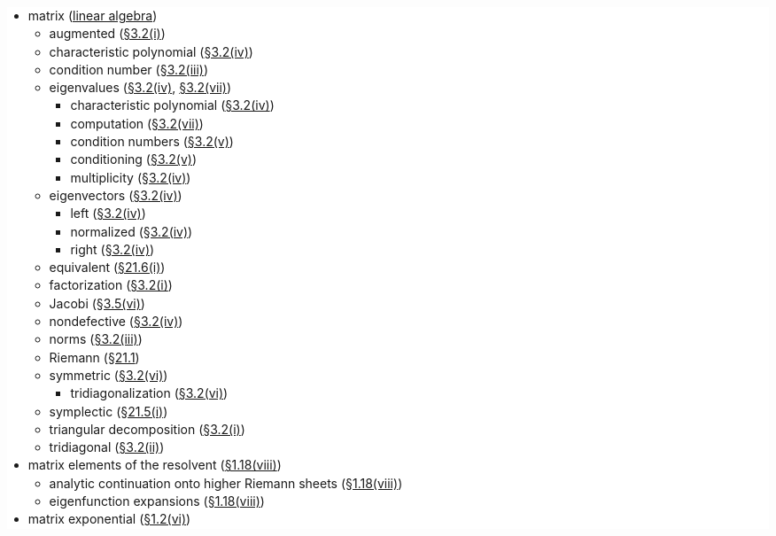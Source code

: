 - matrix ([linear algebra](L.md#linearalgebra "Index L ‣ Index"))
  - augmented ([§3.2(i)](../3.2.md#i.p1 "§3.2(i) Gaussian Elimination ‣ §3.2 Linear Algebra ‣ Areas ‣ Chapter 3 Numerical Methods"))
  - characteristic polynomial ([§3.2(iv)](../3.2.md#iv.p2 "§3.2(iv) Eigenvalues and Eigenvectors ‣ §3.2 Linear Algebra ‣ Areas ‣ Chapter 3 Numerical Methods"))
  - condition number ([§3.2(iii)](../3.2.md#iii.p3 "§3.2(iii) Condition of Linear Systems ‣ §3.2 Linear Algebra ‣ Areas ‣ Chapter 3 Numerical Methods"))
  - eigenvalues ([§3.2(iv)](../3.2.md#iv "§3.2(iv) Eigenvalues and Eigenvectors ‣ §3.2 Linear Algebra ‣ Areas ‣ Chapter 3 Numerical Methods"), [§3.2(vii)](../3.2.md#vii "§3.2(vii) Computation of Eigenvalues ‣ §3.2 Linear Algebra ‣ Areas ‣ Chapter 3 Numerical Methods"))
    - characteristic polynomial ([§3.2(iv)](../3.2.md#iv.p2 "§3.2(iv) Eigenvalues and Eigenvectors ‣ §3.2 Linear Algebra ‣ Areas ‣ Chapter 3 Numerical Methods"))
    - computation ([§3.2(vii)](../3.2.md#vii "§3.2(vii) Computation of Eigenvalues ‣ §3.2 Linear Algebra ‣ Areas ‣ Chapter 3 Numerical Methods"))
    - condition numbers ([§3.2(v)](../3.2.md#v.p1 "§3.2(v) Condition of Eigenvalues ‣ §3.2 Linear Algebra ‣ Areas ‣ Chapter 3 Numerical Methods"))
    - conditioning ([§3.2(v)](../3.2.md#v "§3.2(v) Condition of Eigenvalues ‣ §3.2 Linear Algebra ‣ Areas ‣ Chapter 3 Numerical Methods"))
    - multiplicity ([§3.2(iv)](../3.2.md#iv.p2 "§3.2(iv) Eigenvalues and Eigenvectors ‣ §3.2 Linear Algebra ‣ Areas ‣ Chapter 3 Numerical Methods"))
  - eigenvectors ([§3.2(iv)](../3.2.md#iv.p1 "§3.2(iv) Eigenvalues and Eigenvectors ‣ §3.2 Linear Algebra ‣ Areas ‣ Chapter 3 Numerical Methods"))
    - left ([§3.2(iv)](../3.2.md#iv.p1 "§3.2(iv) Eigenvalues and Eigenvectors ‣ §3.2 Linear Algebra ‣ Areas ‣ Chapter 3 Numerical Methods"))
    - normalized ([§3.2(iv)](../3.2.md#iv.p1 "§3.2(iv) Eigenvalues and Eigenvectors ‣ §3.2 Linear Algebra ‣ Areas ‣ Chapter 3 Numerical Methods"))
    - right ([§3.2(iv)](../3.2.md#iv "§3.2(iv) Eigenvalues and Eigenvectors ‣ §3.2 Linear Algebra ‣ Areas ‣ Chapter 3 Numerical Methods"))
  - equivalent ([§21.6(i)](../21.6.md#i.p1 "§21.6(i) Riemann Identity ‣ §21.6 Products ‣ Properties ‣ Chapter 21 Multidimensional Theta Functions"))
  - factorization ([§3.2(i)](../3.2.md#i.p3 "§3.2(i) Gaussian Elimination ‣ §3.2 Linear Algebra ‣ Areas ‣ Chapter 3 Numerical Methods"))
  - Jacobi ([§3.5(vi)](../3.5.md#vi.p3 "§3.5(vi) Eigenvalue/Eigenvector Characterization of Gauss Quadrature Formulas ‣ §3.5 Quadrature ‣ Areas ‣ Chapter 3 Numerical Methods"))
  - nondefective ([§3.2(iv)](../3.2.md#iv.p2 "§3.2(iv) Eigenvalues and Eigenvectors ‣ §3.2 Linear Algebra ‣ Areas ‣ Chapter 3 Numerical Methods"))
  - norms ([§3.2(iii)](../3.2.md#iii.p2 "§3.2(iii) Condition of Linear Systems ‣ §3.2 Linear Algebra ‣ Areas ‣ Chapter 3 Numerical Methods"))
  - Riemann ([§21.1](../21.1.md#t1.r5 "§21.1 Special Notation ‣ Notation ‣ Chapter 21 Multidimensional Theta Functions"))
  - symmetric ([§3.2(vi)](../3.2.md#vi "§3.2(vi) Lanczos Tridiagonalization of a Symmetric Matrix ‣ §3.2 Linear Algebra ‣ Areas ‣ Chapter 3 Numerical Methods"))
    - tridiagonalization ([§3.2(vi)](../3.2.md#vi "§3.2(vi) Lanczos Tridiagonalization of a Symmetric Matrix ‣ §3.2 Linear Algebra ‣ Areas ‣ Chapter 3 Numerical Methods"))
  - symplectic ([§21.5(i)](../21.5.md#i.p1 "§21.5(i) Riemann Theta Functions ‣ §21.5 Modular Transformations ‣ Properties ‣ Chapter 21 Multidimensional Theta Functions"))
  - triangular decomposition ([§3.2(i)](../3.2.md#i.p3 "§3.2(i) Gaussian Elimination ‣ §3.2 Linear Algebra ‣ Areas ‣ Chapter 3 Numerical Methods"))
  - tridiagonal ([§3.2(ii)](../3.2.md#ii "§3.2(ii) Gaussian Elimination for a Tridiagonal Matrix ‣ §3.2 Linear Algebra ‣ Areas ‣ Chapter 3 Numerical Methods"))
- matrix elements of the resolvent ([§1.18(viii)](../1.18.md#viii.p2 "§1.18(viii) Mixed Spectra and Eigenfunction Expansions ‣ §1.18 Linear Second Order Differential Operators and Eigenfunction Expansions ‣ Topics of Discussion ‣ Chapter 1 Algebraic and Analytic Methods"))
  - analytic continuation onto higher Riemann sheets ([§1.18(viii)](../1.18.md#viii.p2 "§1.18(viii) Mixed Spectra and Eigenfunction Expansions ‣ §1.18 Linear Second Order Differential Operators and Eigenfunction Expansions ‣ Topics of Discussion ‣ Chapter 1 Algebraic and Analytic Methods"))
  - eigenfunction expansions ([§1.18(viii)](../1.18.md#viii.p1 "§1.18(viii) Mixed Spectra and Eigenfunction Expansions ‣ §1.18 Linear Second Order Differential Operators and Eigenfunction Expansions ‣ Topics of Discussion ‣ Chapter 1 Algebraic and Analytic Methods"))
- matrix exponential ([§1.2(vi)](../1.2.md#Px20 "The Matrix Exponential and the Exponential of the Trace ‣ §1.2(vi) Square Matrices ‣ §1.2 Elementary Algebra ‣ Topics of Discussion ‣ Chapter 1 Algebraic and Analytic Methods"))